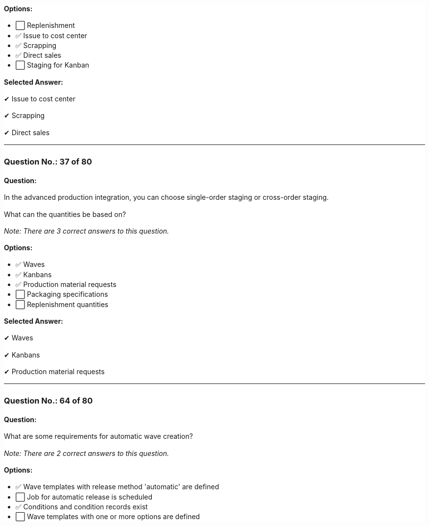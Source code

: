 **Options:**

- ⬜ Replenishment
- ✅ Issue to cost center
- ✅ Scrapping
- ✅ Direct sales
- ⬜ Staging for Kanban

**Selected Answer:**

✔ Issue to cost center

✔ Scrapping

✔ Direct sales

---

### **Question No.:** 37 of 80

**Question:**

In the advanced production integration, you can choose single-order staging or cross-order staging.

What can the quantities be based on?

*Note: There are 3 correct answers to this question.*

**Options:**

- ✅ Waves
- ✅ Kanbans
- ✅ Production material requests
- ⬜ Packaging specifications
- ⬜ Replenishment quantities

**Selected Answer:**

✔ Waves

✔ Kanbans

✔ Production material requests

---

### **Question No.:** 64 of 80

**Question:**

What are some requirements for automatic wave creation?

*Note: There are 2 correct answers to this question.*

**Options:**

- ✅ Wave templates with release method 'automatic' are defined
- ⬜ Job for automatic release is scheduled
- ✅ Conditions and condition records exist
- ⬜ Wave templates with one or more options are defined
